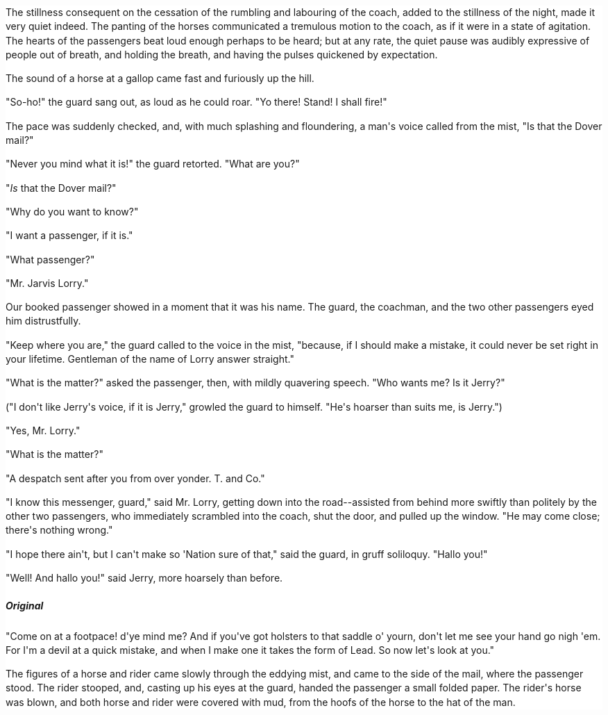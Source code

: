 The stillness consequent on the cessation of the rumbling and labouring of the coach, added to the stillness of the night, made it very quiet indeed. The panting of the horses communicated a tremulous motion to the coach, as if it were in a state of agitation. The hearts of the passengers beat loud enough perhaps to be heard; but at any rate, the quiet pause was audibly expressive of people out of breath, and holding the breath, and having the pulses quickened by expectation. 

The sound of a horse at a gallop came fast and furiously up the hill. 

"So-ho!" the guard sang out, as loud as he could roar. "Yo there! Stand! I shall fire!" 

The pace was suddenly checked, and, with much splashing and floundering, a man's voice called from the mist, "Is that the Dover mail?" 

"Never you mind what it is!" the guard retorted. "What are you?" 

"_Is_ that the Dover mail?" 

"Why do you want to know?" 

"I want a passenger, if it is." 

"What passenger?" 

"Mr. Jarvis Lorry." 

Our booked passenger showed in a moment that it was his name. The guard, the coachman, and the two other passengers eyed him distrustfully. 

"Keep where you are," the guard called to the voice in the mist, "because, if I should make a mistake, it could never be set right in your lifetime. Gentleman of the name of Lorry answer straight." 

"What is the matter?" asked the passenger, then, with mildly quavering speech. "Who wants me? Is it Jerry?" 

("I don't like Jerry's voice, if it is Jerry," growled the guard to himself. "He's hoarser than suits me, is Jerry.") 

"Yes, Mr. Lorry." 

"What is the matter?" 

"A despatch sent after you from over yonder. T. and Co." 

"I know this messenger, guard," said Mr. Lorry, getting down into the road--assisted from behind more swiftly than politely by the other two passengers, who immediately scrambled into the coach, shut the door, and pulled up the window. "He may come close; there's nothing wrong." 

"I hope there ain't, but I can't make so 'Nation sure of that," said the guard, in gruff soliloquy. "Hallo you!" 

"Well! And hallo you!" said Jerry, more hoarsely than before. 

#####  _Original_

"Come on at a footpace! d'ye mind me? And if you've got holsters to that saddle o' yourn, don't let me see your hand go nigh 'em. For I'm a devil at a quick mistake, and when I make one it takes the form of Lead. So now let's look at you." 

The figures of a horse and rider came slowly through the eddying mist, and came to the side of the mail, where the passenger stood. The rider stooped, and, casting up his eyes at the guard, handed the passenger a small folded paper. The rider's horse was blown, and both horse and rider were covered with mud, from the hoofs of the horse to the hat of the man. 
